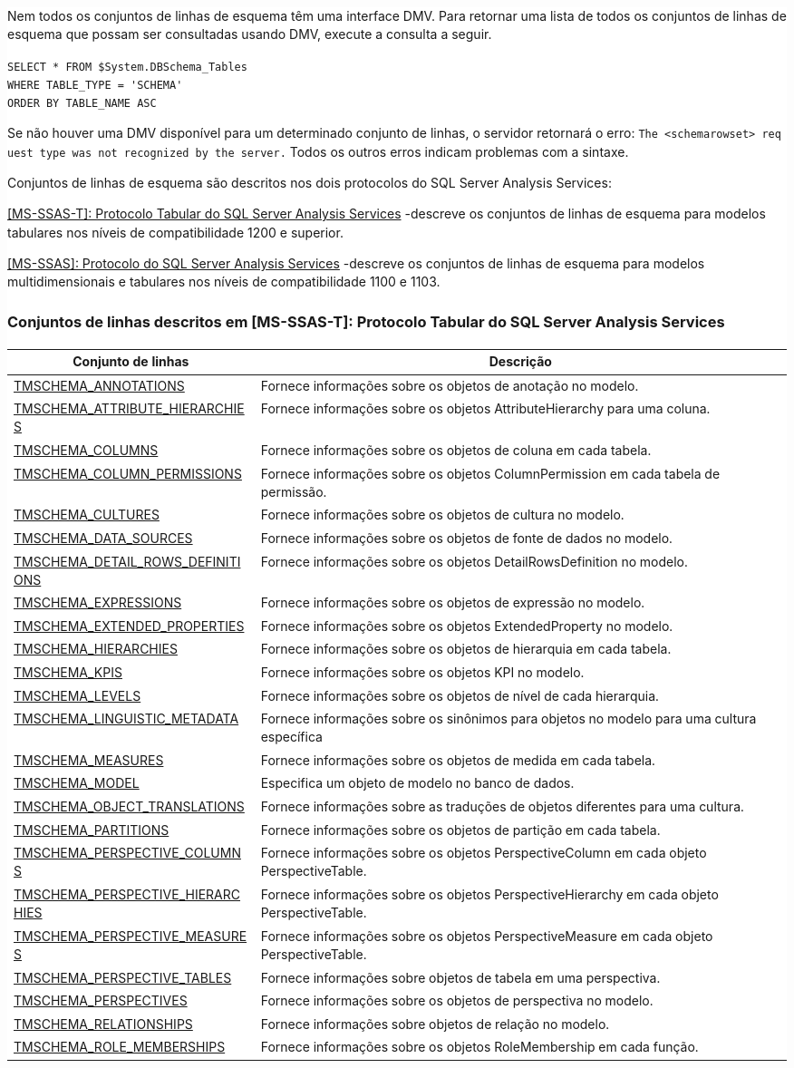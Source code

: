 Nem todos os conjuntos de linhas de esquema têm uma interface DMV. Para retornar uma lista de todos os conjuntos de linhas de esquema que possam ser consultadas usando DMV, execute a consulta a seguir.  
 
```  
SELECT * FROM $System.DBSchema_Tables   
WHERE TABLE_TYPE = 'SCHEMA'   
ORDER BY TABLE_NAME ASC  
```  
  
Se não houver uma DMV disponível para um determinado conjunto de linhas, o servidor retornará o erro: `The <schemarowset> request type was not recognized by the server.` Todos os outros erros indicam problemas com a sintaxe.  

Conjuntos de linhas de esquema são descritos nos dois protocolos do SQL Server Analysis Services:   

[[MS-SSAS-T]: Protocolo Tabular do SQL Server Analysis Services](https://msdn.microsoft.com/library/mt719260) -descreve os conjuntos de linhas de esquema para modelos tabulares nos níveis de compatibilidade 1200 e superior.

[[MS-SSAS]: Protocolo do SQL Server Analysis Services](https://msdn.microsoft.com/library/ee320606) -descreve os conjuntos de linhas de esquema para modelos multidimensionais e tabulares nos níveis de compatibilidade 1100 e 1103.

### <a name="rowsets-described-in-the-ms-ssas-t-sql-server-analysis-services-tabular-protocol"></a>Conjuntos de linhas descritos em [MS-SSAS-T]: Protocolo Tabular do SQL Server Analysis Services

|Conjunto de linhas  |Descrição  |
|---------|---------|
|[TMSCHEMA_ANNOTATIONS](https://msdn.microsoft.com/library/mt704370)|Fornece informações sobre os objetos de anotação no modelo.|
|[TMSCHEMA_ATTRIBUTE_HIERARCHIES](https://msdn.microsoft.com/library/mt704362)     |   Fornece informações sobre os objetos AttributeHierarchy para uma coluna.      |
|[TMSCHEMA_COLUMNS](https://msdn.microsoft.com/library/mt704373)    |  Fornece informações sobre os objetos de coluna em cada tabela.       |
|[TMSCHEMA_COLUMN_PERMISSIONS](https://msdn.microsoft.com/library/mt842440)|Fornece informações sobre os objetos ColumnPermission em cada tabela de permissão.|
|[TMSCHEMA_CULTURES](https://msdn.microsoft.com/library/mt719125)|Fornece informações sobre os objetos de cultura no modelo.|
|[TMSCHEMA_DATA_SOURCES](https://msdn.microsoft.com/library/mt719191)   |   Fornece informações sobre os objetos de fonte de dados no modelo.      |
|[TMSCHEMA_DETAIL_ROWS_DEFINITIONS](https://msdn.microsoft.com/library/mt825017)|Fornece informações sobre os objetos DetailRowsDefinition no modelo.|
|[TMSCHEMA_EXPRESSIONS](https://msdn.microsoft.com/library/mt825015)|Fornece informações sobre os objetos de expressão no modelo.|
|[TMSCHEMA_EXTENDED_PROPERTIES](https://msdn.microsoft.com/library/mt842451)|Fornece informações sobre os objetos ExtendedProperty no modelo.|
|[TMSCHEMA_HIERARCHIES](https://msdn.microsoft.com/library/mt719136)    |    Fornece informações sobre os objetos de hierarquia em cada tabela.     |
|[TMSCHEMA_KPIS](https://msdn.microsoft.com/library/mt719002)     |    Fornece informações sobre os objetos KPI no modelo.     |
|[TMSCHEMA_LEVELS](https://msdn.microsoft.com/library/mt719038)     |   Fornece informações sobre os objetos de nível de cada hierarquia.      |
|[TMSCHEMA_LINGUISTIC_METADATA](https://msdn.microsoft.com/library/mt719169)|Fornece informações sobre os sinônimos para objetos no modelo para uma cultura específica|
|[TMSCHEMA_MEASURES](https://msdn.microsoft.com/library/mt719218)     |    Fornece informações sobre os objetos de medida em cada tabela.     |
|[TMSCHEMA_MODEL](https://msdn.microsoft.com/library/mt719042)    |  Especifica um objeto de modelo no banco de dados.       |
|[TMSCHEMA_OBJECT_TRANSLATIONS](https://msdn.microsoft.com/library/mt719119)|Fornece informações sobre as traduções de objetos diferentes para uma cultura.|
|[TMSCHEMA_PARTITIONS](https://msdn.microsoft.com/library/mt704375)     |     Fornece informações sobre os objetos de partição em cada tabela.    |
|[TMSCHEMA_PERSPECTIVE_COLUMNS](https://msdn.microsoft.com/library/mt719164)     |   Fornece informações sobre os objetos PerspectiveColumn em cada objeto PerspectiveTable.      |
|[TMSCHEMA_PERSPECTIVE_HIERARCHIES](https://msdn.microsoft.com/library/mt719104)     |  Fornece informações sobre os objetos PerspectiveHierarchy em cada objeto PerspectiveTable.       |
|[TMSCHEMA_PERSPECTIVE_MEASURES](https://msdn.microsoft.com/library/mt719135)     |    Fornece informações sobre os objetos PerspectiveMeasure em cada objeto PerspectiveTable.     |
|[TMSCHEMA_PERSPECTIVE_TABLES](https://msdn.microsoft.com/library/mt719272)     |    Fornece informações sobre objetos de tabela em uma perspectiva.     |
|[TMSCHEMA_PERSPECTIVES](https://msdn.microsoft.com/library/mt704340)     |     Fornece informações sobre os objetos de perspectiva no modelo.    |
|[TMSCHEMA_RELATIONSHIPS](https://msdn.microsoft.com/library/mt704355)     |    Fornece informações sobre objetos de relação no modelo.     |
|[TMSCHEMA_ROLE_MEMBERSHIPS](https://msdn.microsoft.com/library/mt704584)     |  Fornece informações sobre os objetos RoleMembership em cada função.      |